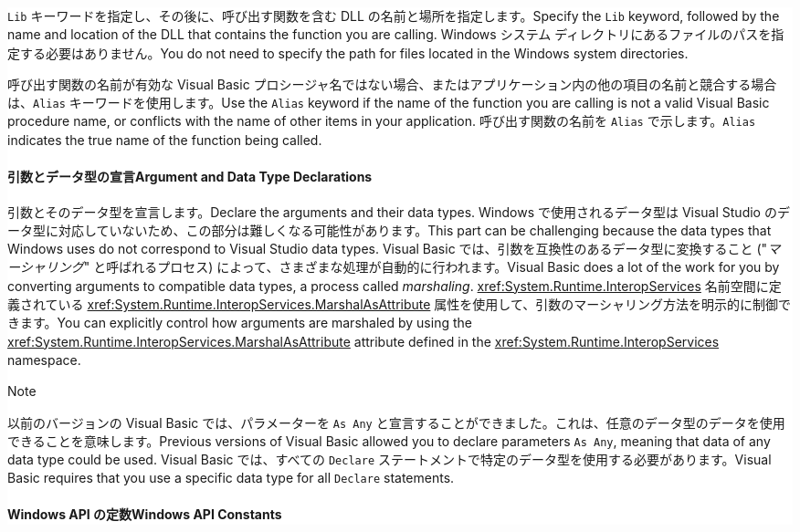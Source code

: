  <span data-ttu-id="4f54f-136">`Lib` キーワードを指定し、その後に、呼び出す関数を含む DLL の名前と場所を指定します。</span><span class="sxs-lookup"><span data-stu-id="4f54f-136">Specify the `Lib` keyword, followed by the name and location of the DLL that contains the function you are calling.</span></span> <span data-ttu-id="4f54f-137">Windows システム ディレクトリにあるファイルのパスを指定する必要はありません。</span><span class="sxs-lookup"><span data-stu-id="4f54f-137">You do not need to specify the path for files located in the Windows system directories.</span></span>  
  
 <span data-ttu-id="4f54f-138">呼び出す関数の名前が有効な Visual Basic プロシージャ名ではない場合、またはアプリケーション内の他の項目の名前と競合する場合は、`Alias` キーワードを使用します。</span><span class="sxs-lookup"><span data-stu-id="4f54f-138">Use the `Alias` keyword if the name of the function you are calling is not a valid Visual Basic procedure name, or conflicts with the name of other items in your application.</span></span> <span data-ttu-id="4f54f-139">呼び出す関数の名前を `Alias` で示します。</span><span class="sxs-lookup"><span data-stu-id="4f54f-139">`Alias` indicates the true name of the function being called.</span></span>  
  
#### <a name="argument-and-data-type-declarations"></a><span data-ttu-id="4f54f-140">引数とデータ型の宣言</span><span class="sxs-lookup"><span data-stu-id="4f54f-140">Argument and Data Type Declarations</span></span>  

 <span data-ttu-id="4f54f-141">引数とそのデータ型を宣言します。</span><span class="sxs-lookup"><span data-stu-id="4f54f-141">Declare the arguments and their data types.</span></span> <span data-ttu-id="4f54f-142">Windows で使用されるデータ型は Visual Studio のデータ型に対応していないため、この部分は難しくなる可能性があります。</span><span class="sxs-lookup"><span data-stu-id="4f54f-142">This part can be challenging because the data types that Windows uses do not correspond to Visual Studio data types.</span></span> <span data-ttu-id="4f54f-143">Visual Basic では、引数を互換性のあるデータ型に変換すること ("*マーシャリング*" と呼ばれるプロセス) によって、さまざまな処理が自動的に行われます。</span><span class="sxs-lookup"><span data-stu-id="4f54f-143">Visual Basic does a lot of the work for you by converting arguments to compatible data types, a process called *marshaling*.</span></span> <span data-ttu-id="4f54f-144"><xref:System.Runtime.InteropServices> 名前空間に定義されている <xref:System.Runtime.InteropServices.MarshalAsAttribute> 属性を使用して、引数のマーシャリング方法を明示的に制御できます。</span><span class="sxs-lookup"><span data-stu-id="4f54f-144">You can explicitly control how arguments are marshaled by using the <xref:System.Runtime.InteropServices.MarshalAsAttribute> attribute defined in the <xref:System.Runtime.InteropServices> namespace.</span></span>  
  
> [!NOTE]
> <span data-ttu-id="4f54f-145">以前のバージョンの Visual Basic では、パラメーターを `As Any` と宣言することができました。これは、任意のデータ型のデータを使用できることを意味します。</span><span class="sxs-lookup"><span data-stu-id="4f54f-145">Previous versions of Visual Basic allowed you to declare parameters `As Any`, meaning that data of any data type could be used.</span></span> <span data-ttu-id="4f54f-146">Visual Basic では、すべての `Declare` ステートメントで特定のデータ型を使用する必要があります。</span><span class="sxs-lookup"><span data-stu-id="4f54f-146">Visual Basic requires that you use a specific data type for all `Declare` statements.</span></span>  
  
#### <a name="windows-api-constants"></a><span data-ttu-id="4f54f-147">Windows API の定数</span><span class="sxs-lookup"><span data-stu-id="4f54f-147">Windows API Constants</span></span>  
